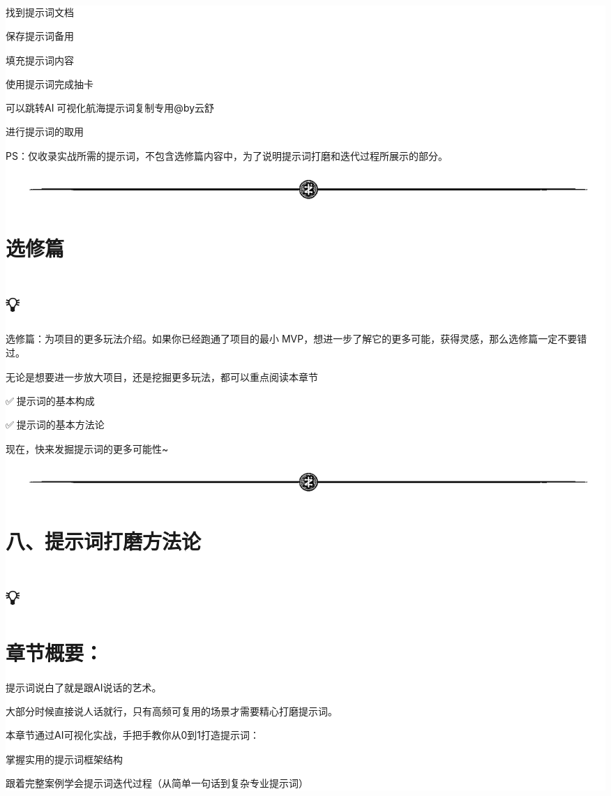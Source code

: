 找到提示词文档

保存提示词备用

填充提示词内容

使用提示词完成抽卡

可以跳转AI 可视化航海提示词复制专用@by云舒

进行提示词的取用

PS：仅收录实战所需的提示词，不包含选修篇内容中，为了说明提示词打磨和迭代过程所展示的部分。

![](img/bbd3a6d9ee5cc7993d70ef24a7328f65.png)

# 选修篇

# 💡

选修篇：为项目的更多玩法介绍。如果你已经跑通了项目的最小 MVP，想进一步了解它的更多可能，获得灵感，那么选修篇一定不要错过。

无论是想要进一步放大项目，还是挖掘更多玩法，都可以重点阅读本章节

✅ 提示词的基本构成

✅ 提示词的基本方法论

现在，快来发掘提示词的更多可能性~

![](img/c0cf6e323c1f9f43f74779af4959a68b.png)

# 八、提示词打磨方法论

# 💡

# 章节概要：

提示词说白了就是跟AI说话的艺术。

大部分时候直接说人话就行，只有高频可复用的场景才需要精心打磨提示词。

本章节通过AI可视化实战，手把手教你从0到1打造提示词：

掌握实用的提示词框架结构

跟着完整案例学会提示词迭代过程（从简单一句话到复杂专业提示词）

